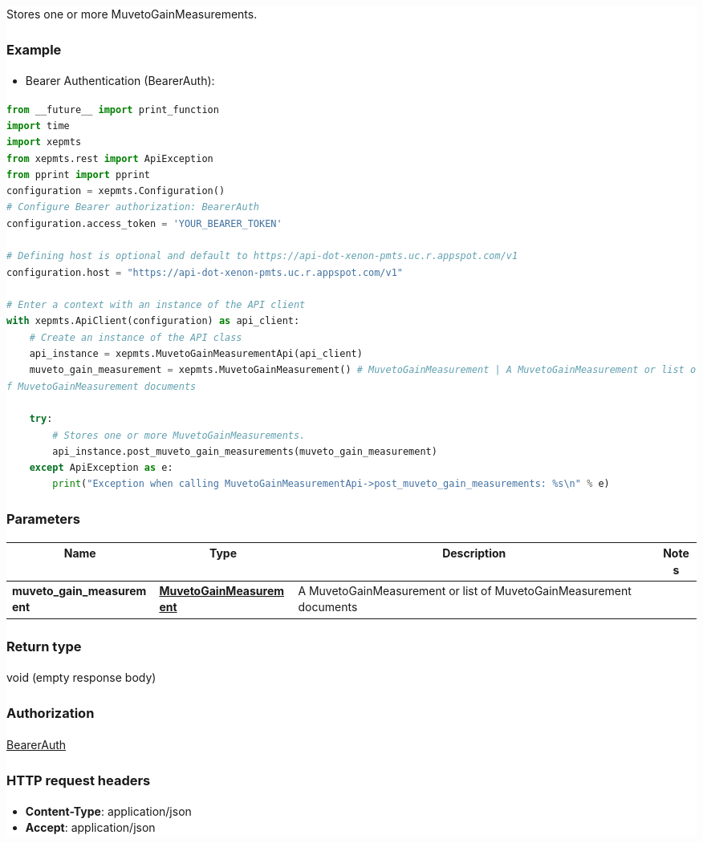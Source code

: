 Stores one or more MuvetoGainMeasurements.

### Example

* Bearer Authentication (BearerAuth):
```python
from __future__ import print_function
import time
import xepmts
from xepmts.rest import ApiException
from pprint import pprint
configuration = xepmts.Configuration()
# Configure Bearer authorization: BearerAuth
configuration.access_token = 'YOUR_BEARER_TOKEN'

# Defining host is optional and default to https://api-dot-xenon-pmts.uc.r.appspot.com/v1
configuration.host = "https://api-dot-xenon-pmts.uc.r.appspot.com/v1"

# Enter a context with an instance of the API client
with xepmts.ApiClient(configuration) as api_client:
    # Create an instance of the API class
    api_instance = xepmts.MuvetoGainMeasurementApi(api_client)
    muveto_gain_measurement = xepmts.MuvetoGainMeasurement() # MuvetoGainMeasurement | A MuvetoGainMeasurement or list of MuvetoGainMeasurement documents

    try:
        # Stores one or more MuvetoGainMeasurements.
        api_instance.post_muveto_gain_measurements(muveto_gain_measurement)
    except ApiException as e:
        print("Exception when calling MuvetoGainMeasurementApi->post_muveto_gain_measurements: %s\n" % e)
```

### Parameters

Name | Type | Description  | Notes
------------- | ------------- | ------------- | -------------
 **muveto_gain_measurement** | [**MuvetoGainMeasurement**](MuvetoGainMeasurement.md)| A MuvetoGainMeasurement or list of MuvetoGainMeasurement documents | 

### Return type

void (empty response body)

### Authorization

[BearerAuth](../README.md#BearerAuth)

### HTTP request headers

 - **Content-Type**: application/json
 - **Accept**: application/json
